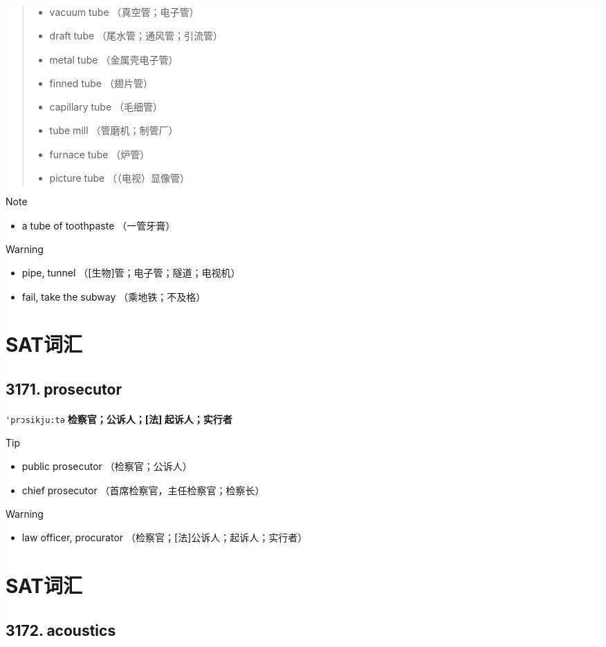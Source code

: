 >
> - vacuum tube （真空管；电子管）
>
> - draft tube （尾水管；通风管；引流管）
>
> - metal tube （金属壳电子管）
>
> - finned tube （翅片管）
>
> - capillary tube （毛细管）
>
> - tube mill （管磨机；制管厂）
>
> - furnace tube （炉管）
>
> - picture tube （（电视）显像管）
>

> [!NOTE]
>
> - a tube of toothpaste （一管牙膏）
>

> [!WARNING]
>
> - pipe, tunnel （[生物]管；电子管；隧道；电视机）
>
> - fail, take the subway （乘地铁；不及格）
>

# SAT词汇

## 3171. prosecutor

`'prɔsikju:tə`  **检察官；公诉人；[法] 起诉人；实行者**

> [!TIP]
>
> - public prosecutor （检察官；公诉人）
>
> - chief prosecutor （首席检察官，主任检察官；检察长）
>

> [!WARNING]
>
> - law officer, procurator （检察官；[法]公诉人；起诉人；实行者）
>

# SAT词汇

## 3172. acoustics
